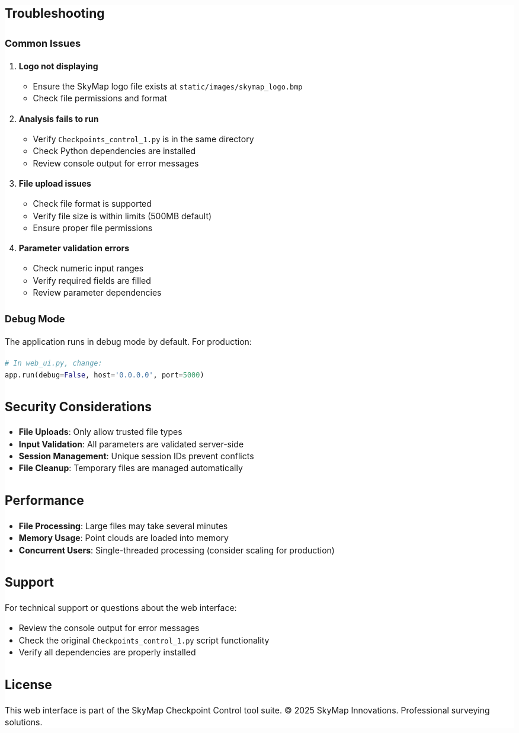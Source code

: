 ## Troubleshooting

### Common Issues

1. **Logo not displaying**
   - Ensure the SkyMap logo file exists at `static/images/skymap_logo.bmp`
   - Check file permissions and format

2. **Analysis fails to run**
   - Verify `Checkpoints_control_1.py` is in the same directory
   - Check Python dependencies are installed
   - Review console output for error messages

3. **File upload issues**
   - Check file format is supported
   - Verify file size is within limits (500MB default)
   - Ensure proper file permissions

4. **Parameter validation errors**
   - Check numeric input ranges
   - Verify required fields are filled
   - Review parameter dependencies

### Debug Mode
The application runs in debug mode by default. For production:
```python
# In web_ui.py, change:
app.run(debug=False, host='0.0.0.0', port=5000)
```

## Security Considerations

- **File Uploads**: Only allow trusted file types
- **Input Validation**: All parameters are validated server-side
- **Session Management**: Unique session IDs prevent conflicts
- **File Cleanup**: Temporary files are managed automatically

## Performance

- **File Processing**: Large files may take several minutes
- **Memory Usage**: Point clouds are loaded into memory
- **Concurrent Users**: Single-threaded processing (consider scaling for production)

## Support

For technical support or questions about the web interface:
- Review the console output for error messages
- Check the original `Checkpoints_control_1.py` script functionality
- Verify all dependencies are properly installed

## License

This web interface is part of the SkyMap Checkpoint Control tool suite.
© 2025 SkyMap Innovations. Professional surveying solutions.
